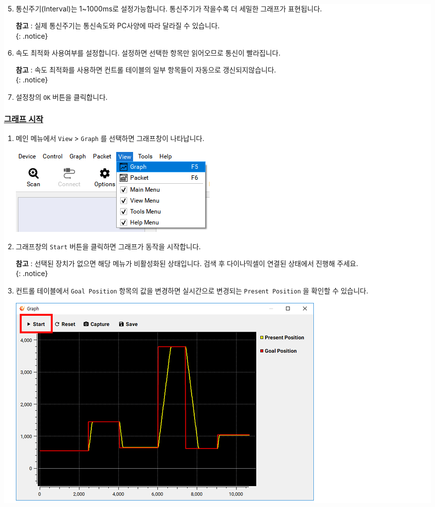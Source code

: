 5. 통신주기(Interval)는 1~1000ms로 설정가능합니다. 통신주기가 작을수록 더 세밀한 그래프가 표현됩니다.

    **참고** : 실제 통신주기는 통신속도와 PC사양에 따라 달라질 수 있습니다.  
    {: .notice}  

6. 속도 최적화 사용여부를 설정합니다. 설정하면 선택한 항목만 읽어오므로 통신이 빨라집니다.

    **참고** : 속도 최적화를 사용하면 컨트롤 테이블의 일부 항목들이 자동으로 갱신되지않습니다.  
    {: .notice}  

7. 설정창의 `OK` 버튼을 클릭합니다.

### [그래프 시작](#그래프-시작)

1. 메인 메뉴에서 `View` > `Graph` 를 선택하면 그래프창이 나타납니다.

    ![](/assets/images/sw/dynamixel/wizard2/wizard2_013.png)

3. 그래프창의 `Start` 버튼을 클릭하면 그래프가 동작을 시작합니다.

    **참고** : 선택된 장치가 없으면 해당 메뉴가 비활성화된 상태입니다. 검색 후 다이나믹셀이 연결된 상태에서 진행해 주세요.  
    {: .notice}

3. 컨트롤 테이블에서 `Goal Position` 항목의 값을 변경하면 실시간으로 변경되는 `Present Position` 을 확인할 수 있습니다.

    ![](/assets/images/sw/dynamixel/wizard2/wizard2_graph_004.png)
